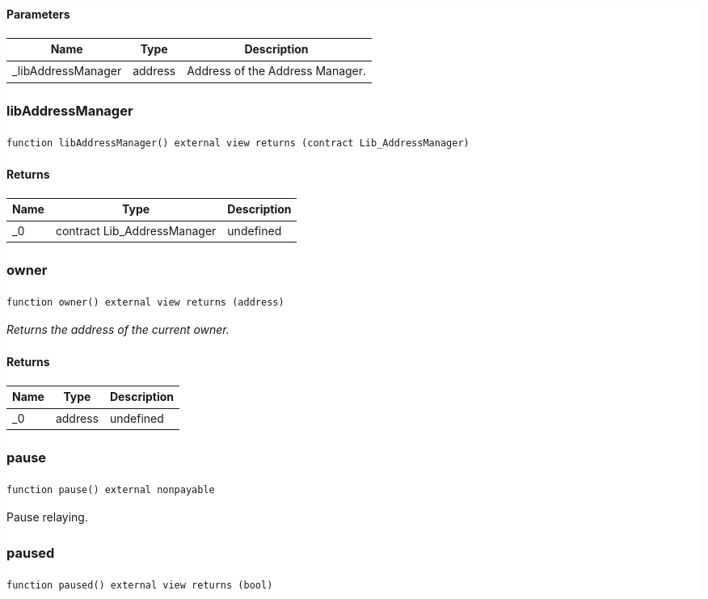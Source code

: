 
#### Parameters

| Name | Type | Description |
|---|---|---|
| _libAddressManager | address | Address of the Address Manager.

### libAddressManager

```solidity
function libAddressManager() external view returns (contract Lib_AddressManager)
```






#### Returns

| Name | Type | Description |
|---|---|---|
| _0 | contract Lib_AddressManager | undefined

### owner

```solidity
function owner() external view returns (address)
```



*Returns the address of the current owner.*


#### Returns

| Name | Type | Description |
|---|---|---|
| _0 | address | undefined

### pause

```solidity
function pause() external nonpayable
```

Pause relaying.




### paused

```solidity
function paused() external view returns (bool)
```


